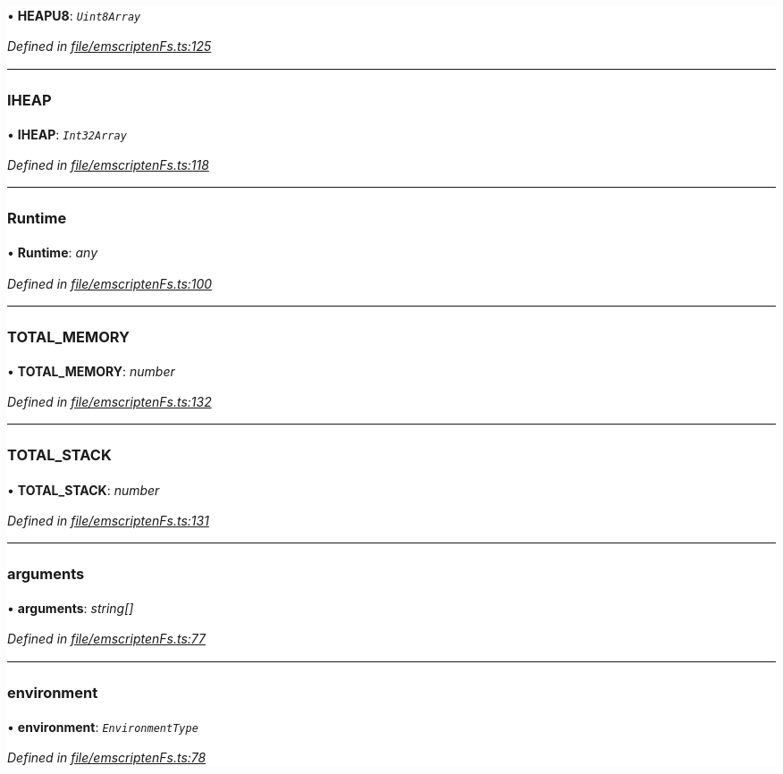 • **HEAPU8**: *`Uint8Array`*

*Defined in [file/emscriptenFs.ts:125](https://github.com/cancerberoSgx/magica/blob/0133e5d/src/file/emscriptenFs.ts#L125)*

___

###  IHEAP

• **IHEAP**: *`Int32Array`*

*Defined in [file/emscriptenFs.ts:118](https://github.com/cancerberoSgx/magica/blob/0133e5d/src/file/emscriptenFs.ts#L118)*

___

###  Runtime

• **Runtime**: *any*

*Defined in [file/emscriptenFs.ts:100](https://github.com/cancerberoSgx/magica/blob/0133e5d/src/file/emscriptenFs.ts#L100)*

___

###  TOTAL_MEMORY

• **TOTAL_MEMORY**: *number*

*Defined in [file/emscriptenFs.ts:132](https://github.com/cancerberoSgx/magica/blob/0133e5d/src/file/emscriptenFs.ts#L132)*

___

###  TOTAL_STACK

• **TOTAL_STACK**: *number*

*Defined in [file/emscriptenFs.ts:131](https://github.com/cancerberoSgx/magica/blob/0133e5d/src/file/emscriptenFs.ts#L131)*

___

###  arguments

• **arguments**: *string[]*

*Defined in [file/emscriptenFs.ts:77](https://github.com/cancerberoSgx/magica/blob/0133e5d/src/file/emscriptenFs.ts#L77)*

___

###  environment

• **environment**: *`EnvironmentType`*

*Defined in [file/emscriptenFs.ts:78](https://github.com/cancerberoSgx/magica/blob/0133e5d/src/file/emscriptenFs.ts#L78)*
